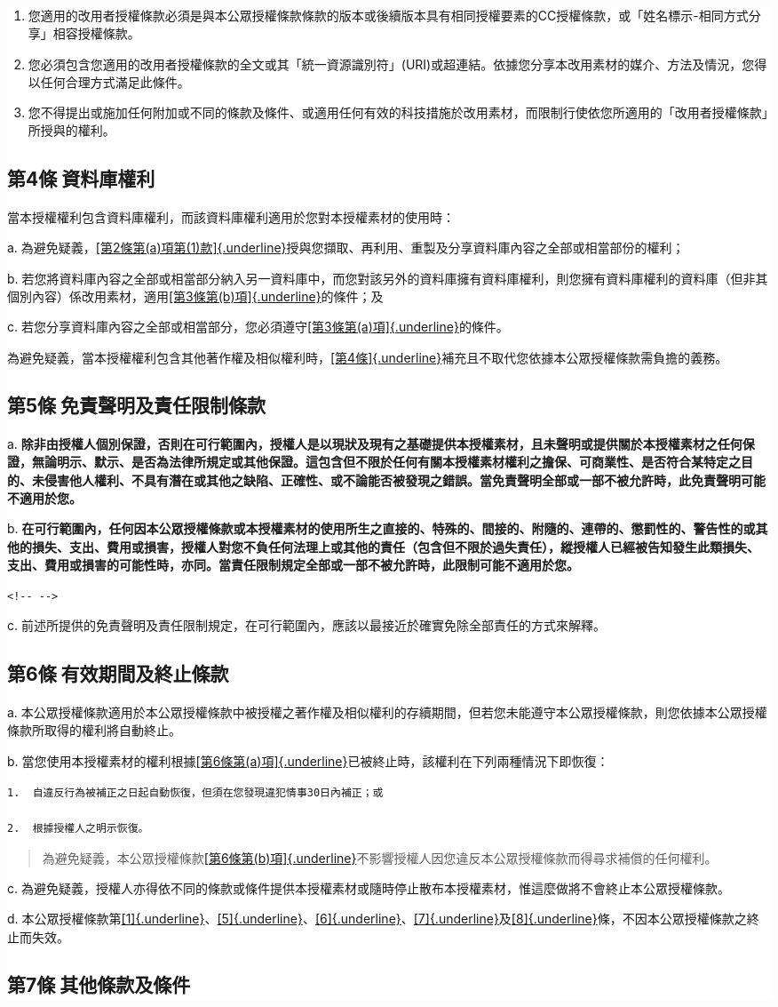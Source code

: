 1.  您適用的改用者授權條款必須是與本公眾授權條款條款的版本或後續版本具有相同授權要素的CC授權條款，或「姓名標示-相同方式分享」相容授權條款。

2.  您必須包含您適用的改用者授權條款的全文或其「統一資源識別符」(URI)或超連結。依據您分享本改用素材的媒介、方法及情況，您得以任何合理方式滿足此條件。

3.  您不得提出或施加任何附加或不同的條款及條件、或適用任何有效的科技措施於改用素材，而限制行使依您所適用的「改用者授權條款」所授與的權利。

## 第4條 資料庫權利

當本授權權利包含資料庫權利，而該資料庫權利適用於您對本授權素材的使用時：

a.  為避免疑義，[[第2條第(a)項第(1)款]{.underline}](https://creativecommons.org/licenses/by-sa/4.0/legalcode.zh-Hant#s2a1)授與您擷取、再利用、重製及分享資料庫內容之全部或相當部份的權利；

b.  若您將資料庫內容之全部或相當部分納入另一資料庫中，而您對該另外的資料庫擁有資料庫權利，則您擁有資料庫權利的資料庫（但非其個別內容）係改用素材，適用[[第3條第(b)項]{.underline}](https://creativecommons.org/licenses/by-sa/4.0/legalcode.zh-Hant#s3b)的條件；及

c.  若您分享資料庫內容之全部或相當部分，您必須遵守[[第3條第(a)項]{.underline}](https://creativecommons.org/licenses/by-sa/4.0/legalcode.zh-Hant#s3a)的條件。

為避免疑義，當本授權權利包含其他著作權及相似權利時，[[第4條]{.underline}](https://creativecommons.org/licenses/by-sa/4.0/legalcode.zh-Hant#s4)補充且不取代您依據本公眾授權條款需負擔的義務。

## 第5條 免責聲明及責任限制條款

a.  **除非由授權人個別保證，否則在可行範圍內，授權人是以現狀及現有之基礎提供本授權素材，且未聲明或提供關於本授權素材之任何保證，無論明示、默示、是否為法律所規定或其他保證。這包含但不限於任何有關本授權素材權利之擔保、可商業性、是否符合某特定之目的、未侵害他人權利、不具有潛在或其他之缺陷、正確性、或不論能否被發現之錯誤。當免責聲明全部或一部不被允許時，此免責聲明可能不適用於您。**

b.  **在可行範圍內，任何因本公眾授權條款或本授權素材的使用所生之直接的、特殊的、間接的、附隨的、連帶的、懲罰性的、警告性的或其他的損失、支出、費用或損害，授權人對您不負任何法理上或其他的責任（包含但不限於過失責任），縱授權人已經被告知發生此類損失、支出、費用或損害的可能性時，亦同。當責任限制規定全部或一部不被允許時，此限制可能不適用於您。**

```{=html}
<!-- -->
```
c.  前述所提供的免責聲明及責任限制規定，在可行範圍內，應該以最接近於確實免除全部責任的方式來解釋。

## 第6條 有效期間及終止條款

a.  本公眾授權條款適用於本公眾授權條款中被授權之著作權及相似權利的存續期間，但若您未能遵守本公眾授權條款，則您依據本公眾授權條款所取得的權利將自動終止。

b.  當您使用本授權素材的權利根據[[第6條第(a)項]{.underline}](https://creativecommons.org/licenses/by-sa/4.0/legalcode.zh-Hant#s6a)已被終止時，該權利在下列兩種情況下即恢復：

    1.  自違反行為被補正之日起自動恢復，但須在您發現違犯情事30日內補正；或

    2.  根據授權人之明示恢復。

> 為避免疑義，本公眾授權條款[[第6條第(b)項]{.underline}](https://creativecommons.org/licenses/by-sa/4.0/legalcode.zh-Hant#s6b)不影響授權人因您違反本公眾授權條款而得尋求補償的任何權利。

c.  為避免疑義，授權人亦得依不同的條款或條件提供本授權素材或隨時停止散布本授權素材，惟這麼做將不會終止本公眾授權條款。

d.  本公眾授權條款第[[1]{.underline}](https://creativecommons.org/licenses/by-sa/4.0/legalcode.zh-Hant#s1)、[[5]{.underline}](https://creativecommons.org/licenses/by-sa/4.0/legalcode.zh-Hant#s5)、[[6]{.underline}](https://creativecommons.org/licenses/by-sa/4.0/legalcode.zh-Hant#s6)、[[7]{.underline}](https://creativecommons.org/licenses/by-sa/4.0/legalcode.zh-Hant#s7)及[[8]{.underline}](https://creativecommons.org/licenses/by-sa/4.0/legalcode.zh-Hant#s8)條，不因本公眾授權條款之終止而失效。

## 第7條 其他條款及條件
